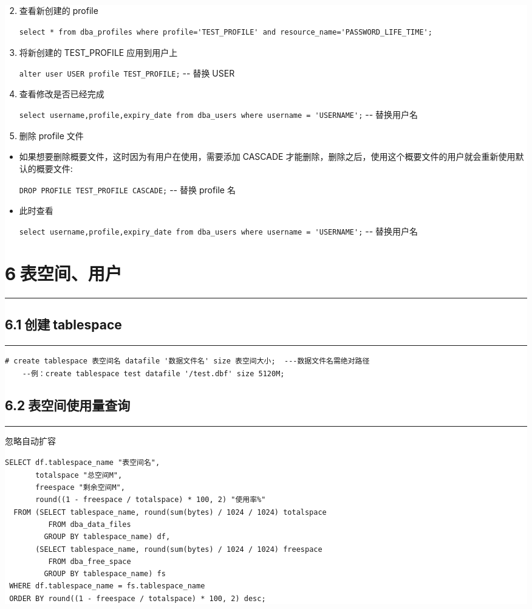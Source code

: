 2.  查看新创建的 profile

    `select * from dba_profiles where profile='TEST_PROFILE' and resource_name='PASSWORD_LIFE_TIME';`

3.  将新创建的 TEST_PROFILE 应用到用户上

    `alter user USER profile TEST_PROFILE;` -- 替换 USER

4.  查看修改是否已经完成

    `select username,profile,expiry_date from dba_users where username = 'USERNAME';` -- 替换用户名

5.  删除 profile 文件

- 如果想要删除概要文件，这时因为有用户在使用，需要添加 CASCADE 才能删除，删除之后，使用这个概要文件的用户就会重新使用默认的概要文件:

  `DROP PROFILE TEST_PROFILE CASCADE;` -- 替换 profile 名

- 此时查看

  `select username,profile,expiry_date from dba_users where username = 'USERNAME';` -- 替换用户名

# 6 表空间、用户

------------------------------------------------------------------------

## 6.1 创建 tablespace

------------------------------------------------------------------------

``` plsql
# create tablespace 表空间名 datafile '数据文件名' size 表空间大小;  ---数据文件名需绝对路径
    --例：create tablespace test datafile '/test.dbf' size 5120M;
```

## 6.2 表空间使用量查询

------------------------------------------------------------------------

忽略自动扩容

``` plsql
SELECT df.tablespace_name "表空间名",
       totalspace "总空间M",
       freespace "剩余空间M",
       round((1 - freespace / totalspace) * 100, 2) "使用率%"
  FROM (SELECT tablespace_name, round(sum(bytes) / 1024 / 1024) totalspace
          FROM dba_data_files
         GROUP BY tablespace_name) df,
       (SELECT tablespace_name, round(sum(bytes) / 1024 / 1024) freespace
          FROM dba_free_space
         GROUP BY tablespace_name) fs
 WHERE df.tablespace_name = fs.tablespace_name
 ORDER BY round((1 - freespace / totalspace) * 100, 2) desc;
```
